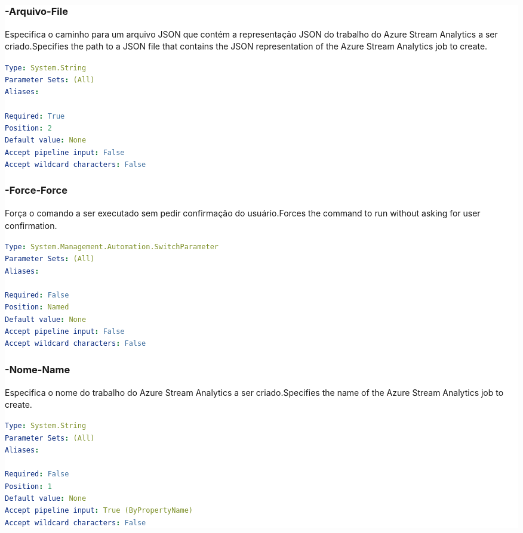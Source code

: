 ### <span data-ttu-id="9be65-120">-Arquivo</span><span class="sxs-lookup"><span data-stu-id="9be65-120">-File</span></span>
<span data-ttu-id="9be65-121">Especifica o caminho para um arquivo JSON que contém a representação JSON do trabalho do Azure Stream Analytics a ser criado.</span><span class="sxs-lookup"><span data-stu-id="9be65-121">Specifies the path to a JSON file that contains the JSON representation of the Azure Stream Analytics job to create.</span></span>

```yaml
Type: System.String
Parameter Sets: (All)
Aliases:

Required: True
Position: 2
Default value: None
Accept pipeline input: False
Accept wildcard characters: False
```

### <span data-ttu-id="9be65-122">-Force</span><span class="sxs-lookup"><span data-stu-id="9be65-122">-Force</span></span>
<span data-ttu-id="9be65-123">Força o comando a ser executado sem pedir confirmação do usuário.</span><span class="sxs-lookup"><span data-stu-id="9be65-123">Forces the command to run without asking for user confirmation.</span></span>

```yaml
Type: System.Management.Automation.SwitchParameter
Parameter Sets: (All)
Aliases:

Required: False
Position: Named
Default value: None
Accept pipeline input: False
Accept wildcard characters: False
```

### <span data-ttu-id="9be65-124">-Nome</span><span class="sxs-lookup"><span data-stu-id="9be65-124">-Name</span></span>
<span data-ttu-id="9be65-125">Especifica o nome do trabalho do Azure Stream Analytics a ser criado.</span><span class="sxs-lookup"><span data-stu-id="9be65-125">Specifies the name of the Azure Stream Analytics job to create.</span></span>

```yaml
Type: System.String
Parameter Sets: (All)
Aliases:

Required: False
Position: 1
Default value: None
Accept pipeline input: True (ByPropertyName)
Accept wildcard characters: False
```
